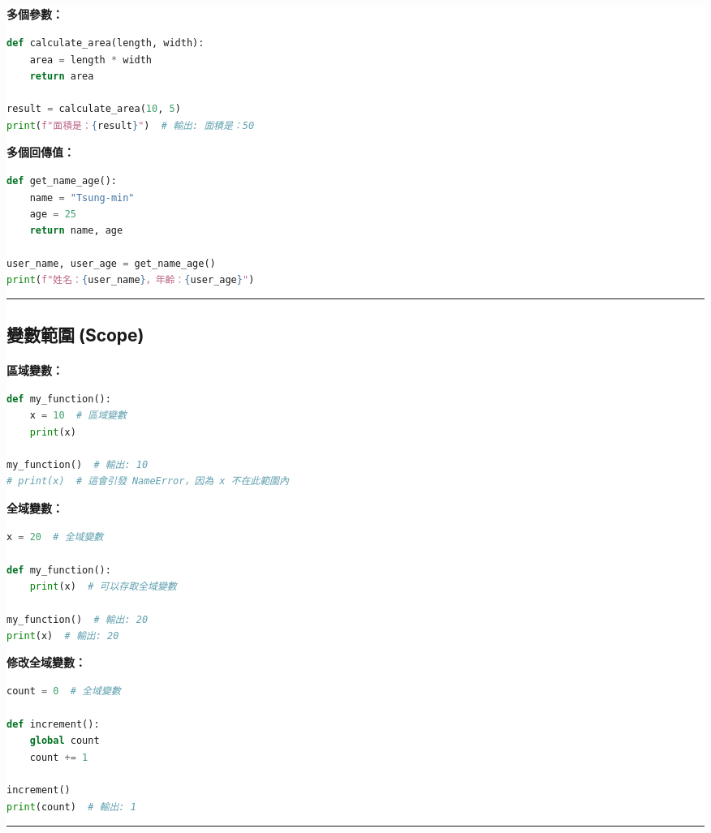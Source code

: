 **多個參數：**

```python
def calculate_area(length, width):
    area = length * width
    return area

result = calculate_area(10, 5)
print(f"面積是：{result}")  # 輸出: 面積是：50
```

**多個回傳值：**

```python
def get_name_age():
    name = "Tsung-min"
    age = 25
    return name, age

user_name, user_age = get_name_age()
print(f"姓名：{user_name}，年齡：{user_age}")
```

---

## 變數範圍 (Scope)

**區域變數：**

```python
def my_function():
    x = 10  # 區域變數
    print(x)

my_function()  # 輸出: 10
# print(x)  # 這會引發 NameError，因為 x 不在此範圍內
```

**全域變數：**

```python
x = 20  # 全域變數

def my_function():
    print(x)  # 可以存取全域變數

my_function()  # 輸出: 20
print(x)  # 輸出: 20
```

**修改全域變數：**

```python
count = 0  # 全域變數

def increment():
    global count
    count += 1

increment()
print(count)  # 輸出: 1
```

---